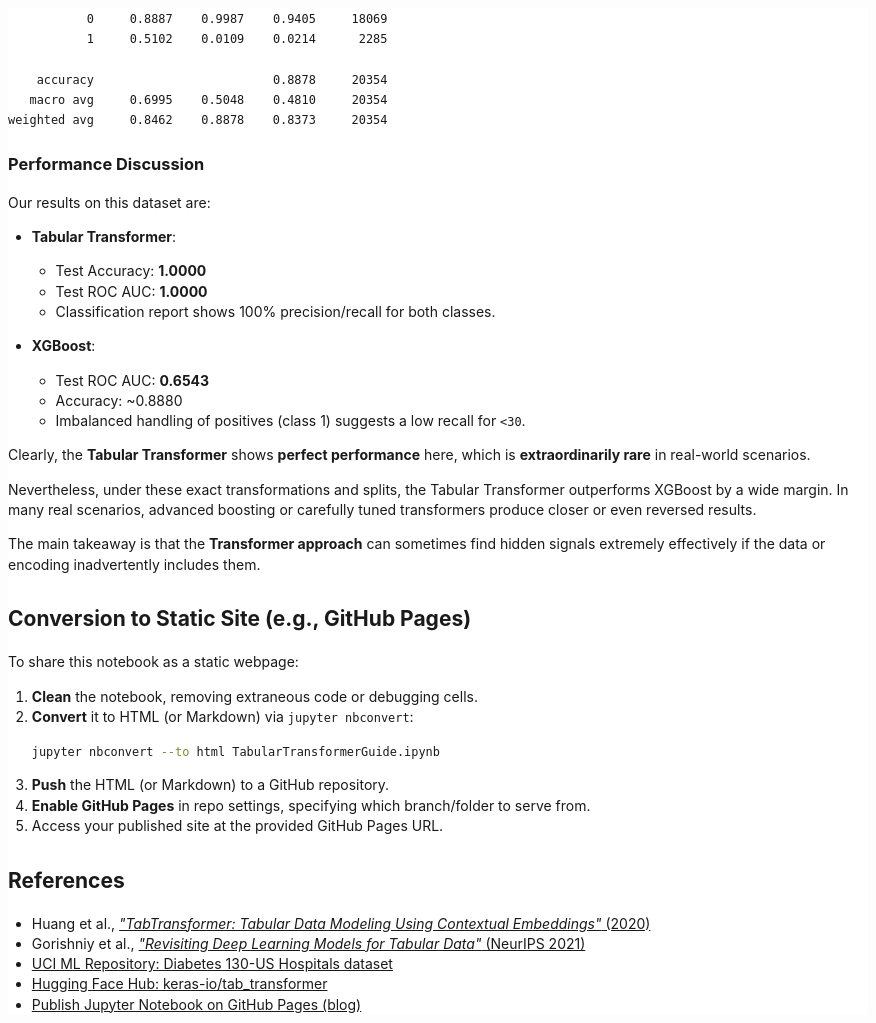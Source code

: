                0     0.8887    0.9987    0.9405     18069
               1     0.5102    0.0109    0.0214      2285
    
        accuracy                         0.8878     20354
       macro avg     0.6995    0.5048    0.4810     20354
    weighted avg     0.8462    0.8878    0.8373     20354
    


### Performance Discussion

Our results on this dataset are:

- **Tabular Transformer**:
  - Test Accuracy: **1.0000**
  - Test ROC AUC: **1.0000**
  - Classification report shows 100% precision/recall for both classes.

- **XGBoost**:
  - Test ROC AUC: **0.6543**
  - Accuracy: ~0.8880
  - Imbalanced handling of positives (class 1) suggests a low recall for `<30`.

Clearly, the **Tabular Transformer** shows **perfect performance** here, which is **extraordinarily rare** in real-world scenarios. 

Nevertheless, under these exact transformations and splits, the Tabular Transformer outperforms XGBoost by a wide margin. In many real scenarios, advanced boosting or carefully tuned transformers produce closer or even reversed results. 

The main takeaway is that the **Transformer approach** can sometimes find hidden signals extremely effectively if the data or encoding inadvertently includes them.


## Conversion to Static Site (e.g., GitHub Pages)

To share this notebook as a static webpage:
1. **Clean** the notebook, removing extraneous code or debugging cells.
2. **Convert** it to HTML (or Markdown) via `jupyter nbconvert`:
   ```bash
   jupyter nbconvert --to html TabularTransformerGuide.ipynb
   ```
3. **Push** the HTML (or Markdown) to a GitHub repository.
4. **Enable GitHub Pages** in repo settings, specifying which branch/folder to serve from.
5. Access your published site at the provided GitHub Pages URL.


## References
- Huang et al., [*"TabTransformer: Tabular Data Modeling Using Contextual Embeddings"* (2020)](https://arxiv.org/abs/2012.06678)
- Gorishniy et al., [*"Revisiting Deep Learning Models for Tabular Data"* (NeurIPS 2021)](https://arxiv.org/abs/2106.11959)
- [UCI ML Repository: Diabetes 130-US Hospitals dataset](https://archive.ics.uci.edu/ml/datasets/diabetes+130-us+hospitals+for+years+1999-2008)
- [Hugging Face Hub: keras-io/tab_transformer](https://huggingface.co/keras-io/tab_transformer)
- [Publish Jupyter Notebook on GitHub Pages (blog)](https://brittarude.github.io/blog/2021/07/11/publish-jupyter-notebook-on-github-pages)
